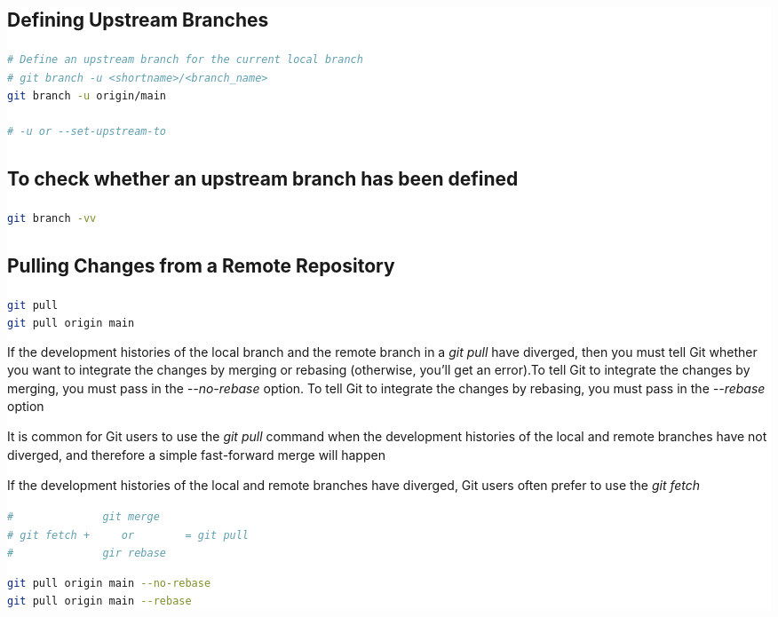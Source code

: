 ## Defining Upstream Branches

```bash
# Define an upstream branch for the current local branch
# git branch -u <shortname>/<branch_name>
git branch -u origin/main

# -u or --set-upstream-to
```

## To check whether an upstream branch has been defined

```bash
git branch -vv
```

## Pulling Changes from a Remote Repository

```bash
git pull
git pull origin main
```

If the development histories of the local branch and the remote branch in a _git pull_ have diverged, then you must tell Git whether you want to integrate the changes by merging or rebasing (otherwise, you’ll get an error).To tell Git to integrate the changes by merging, you must pass in the _--no-rebase_ option. To tell Git to integrate the changes by rebasing, you must pass in the _--rebase_ option

It is common for Git users to use the _git pull_ command when the development histories of the local and remote branches have not diverged, and therefore a simple fast-forward merge will happen

If the development histories of the local and remote branches have diverged, Git users often prefer to use the _git fetch_

```bash
#              git merge
# git fetch +     or        = git pull
#              gir rebase

```

```bash
git pull origin main --no-rebase
git pull origin main --rebase
```
